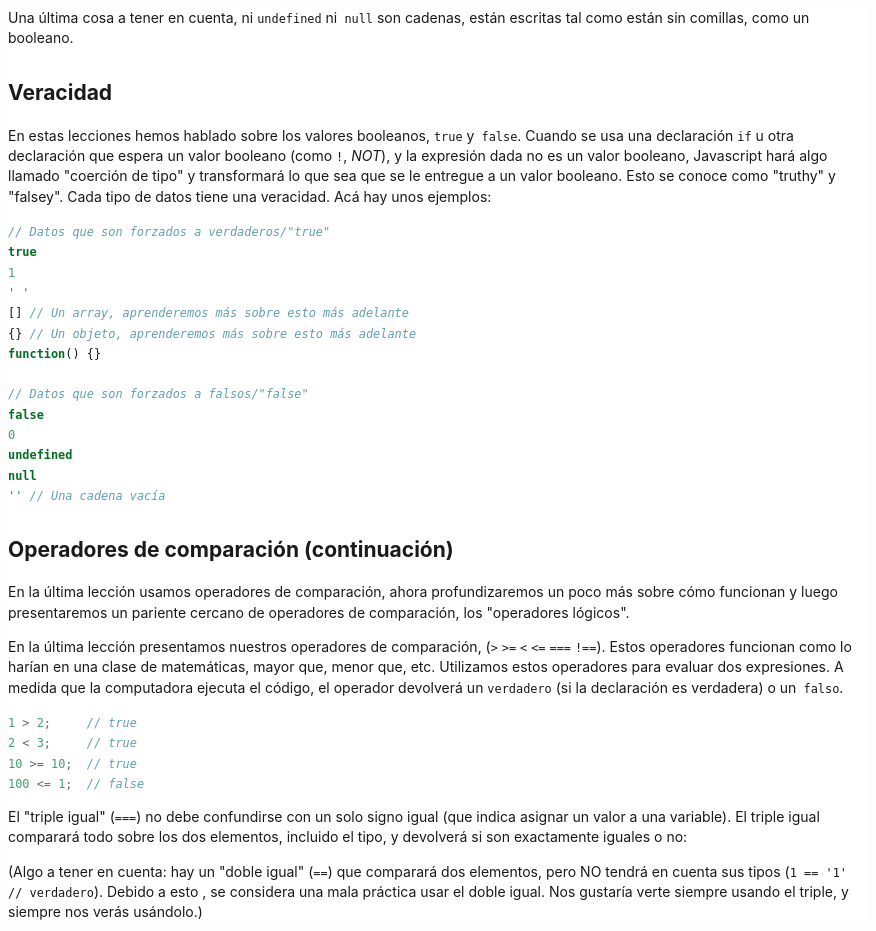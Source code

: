 Una última cosa a tener en cuenta, ni `undefined` ni` null` son cadenas, están escritas tal como están sin comillas, como un booleano.

## Veracidad

En estas lecciones hemos hablado sobre los valores booleanos, `true` y` false`. Cuando se usa una declaración `if` u otra declaración que espera un valor booleano (como `!`, _NOT_), y la expresión dada no es un valor booleano, Javascript hará algo llamado "coerción de tipo" y transformará lo que sea que se le entregue a un valor booleano. Esto se conoce como "truthy" y "falsey". Cada tipo de datos tiene una veracidad. Acá hay unos ejemplos:

```javascript
// Datos que son forzados a verdaderos/"true"
true
1
' '
[] // Un array, aprenderemos más sobre esto más adelante
{} // Un objeto, aprenderemos más sobre esto más adelante
function() {}

// Datos que son forzados a falsos/"false"
false
0
undefined
null
'' // Una cadena vacía
```

## Operadores de comparación (continuación)

En la última lección usamos operadores de comparación, ahora profundizaremos un poco más sobre cómo funcionan y luego presentaremos un pariente cercano de operadores de comparación, los "operadores lógicos".

En la última lección presentamos nuestros operadores de comparación, (`>` `>=` `<` `<=` `===` `!==`). Estos operadores funcionan como lo harían en una clase de matemáticas, mayor que, menor que, etc. Utilizamos estos operadores para evaluar dos expresiones. A medida que la computadora ejecuta el código, el operador devolverá un `verdadero` (si la declaración es verdadera) o un` falso`.

```javascript
1 > 2;     // true
2 < 3;     // true
10 >= 10;  // true
100 <= 1;  // false
```

El "triple igual" (`===`) no debe confundirse con un solo signo igual (que indica asignar un valor a una variable). El triple igual comparará todo sobre los dos elementos, incluido el tipo, y devolverá si son exactamente iguales o no:

(Algo a tener en cuenta: hay un "doble igual" (`==`) que comparará dos elementos, pero NO tendrá en cuenta sus tipos (`1 == '1' // verdadero`). Debido a esto , se considera una mala práctica usar el doble igual. Nos gustaría verte siempre usando el triple, y siempre nos verás usándolo.)
